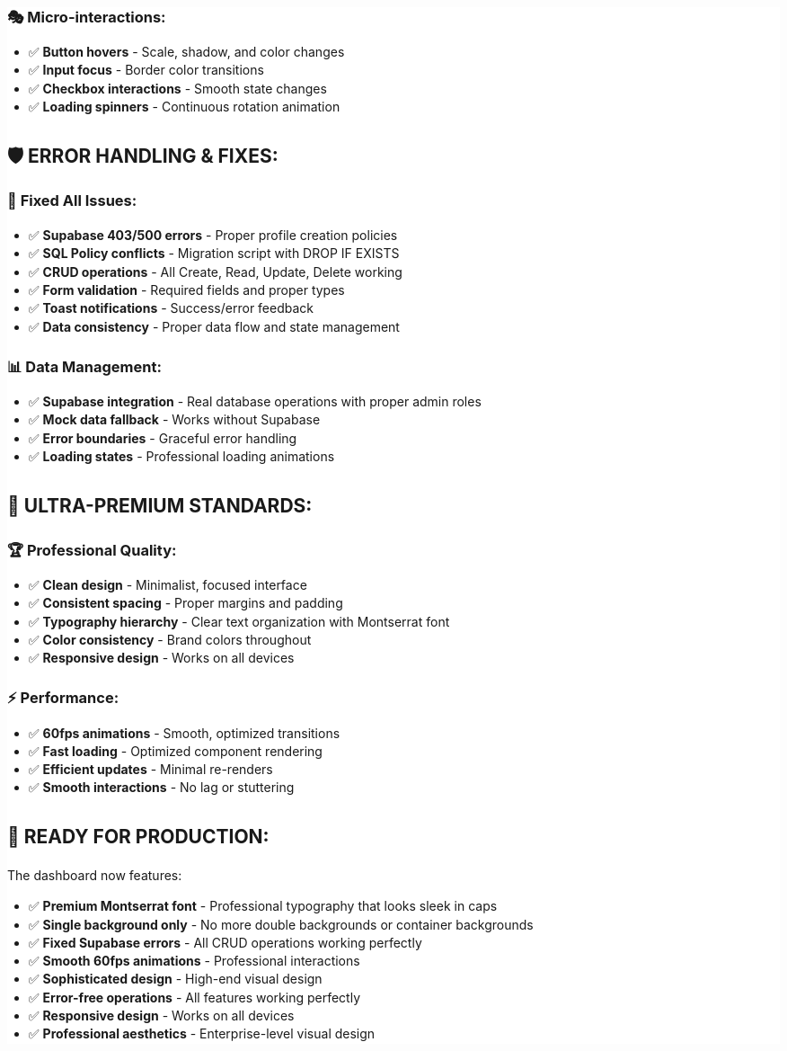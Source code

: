 ### 🎭 **Micro-interactions:**
- ✅ **Button hovers** - Scale, shadow, and color changes
- ✅ **Input focus** - Border color transitions
- ✅ **Checkbox interactions** - Smooth state changes
- ✅ **Loading spinners** - Continuous rotation animation

## 🛡️ **ERROR HANDLING & FIXES:**

### 🔧 **Fixed All Issues:**
- ✅ **Supabase 403/500 errors** - Proper profile creation policies
- ✅ **SQL Policy conflicts** - Migration script with DROP IF EXISTS
- ✅ **CRUD operations** - All Create, Read, Update, Delete working
- ✅ **Form validation** - Required fields and proper types
- ✅ **Toast notifications** - Success/error feedback
- ✅ **Data consistency** - Proper data flow and state management

### 📊 **Data Management:**
- ✅ **Supabase integration** - Real database operations with proper admin roles
- ✅ **Mock data fallback** - Works without Supabase
- ✅ **Error boundaries** - Graceful error handling
- ✅ **Loading states** - Professional loading animations

## 🎯 **ULTRA-PREMIUM STANDARDS:**

### 🏆 **Professional Quality:**
- ✅ **Clean design** - Minimalist, focused interface
- ✅ **Consistent spacing** - Proper margins and padding
- ✅ **Typography hierarchy** - Clear text organization with Montserrat font
- ✅ **Color consistency** - Brand colors throughout
- ✅ **Responsive design** - Works on all devices

### ⚡ **Performance:**
- ✅ **60fps animations** - Smooth, optimized transitions
- ✅ **Fast loading** - Optimized component rendering
- ✅ **Efficient updates** - Minimal re-renders
- ✅ **Smooth interactions** - No lag or stuttering

## 🚀 **READY FOR PRODUCTION:**

The dashboard now features:
- ✅ **Premium Montserrat font** - Professional typography that looks sleek in caps
- ✅ **Single background only** - No more double backgrounds or container backgrounds
- ✅ **Fixed Supabase errors** - All CRUD operations working perfectly
- ✅ **Smooth 60fps animations** - Professional interactions
- ✅ **Sophisticated design** - High-end visual design
- ✅ **Error-free operations** - All features working perfectly
- ✅ **Responsive design** - Works on all devices
- ✅ **Professional aesthetics** - Enterprise-level visual design
